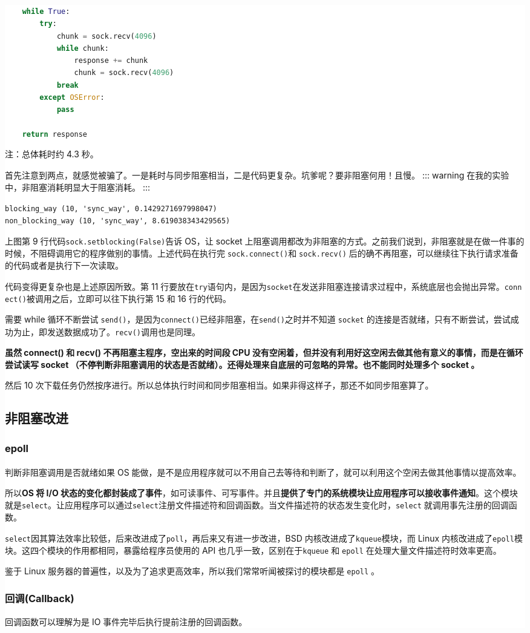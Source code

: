 ```python
    while True:
        try:
            chunk = sock.recv(4096)
            while chunk:
                response += chunk
                chunk = sock.recv(4096)
            break
        except OSError:
            pass

    return response
```

注：总体耗时约 4.3 秒。

首先注意到两点，就感觉被骗了。一是耗时与同步阻塞相当，二是代码更复杂。坑爹呢？要非阻塞何用！且慢。
::: warning
在我的实验中，非阻塞消耗明显大于阻塞消耗。
:::

```plain
blocking_way (10, 'sync_way', 0.1429271697998047)
non_blocking_way (10, 'sync_way', 8.619038343429565)
```

上图第 9 行代码`sock.setblocking(False)`告诉 OS，让 socket 上阻塞调用都改为非阻塞的方式。之前我们说到，非阻塞就是在做一件事的时候，不阻碍调用它的程序做别的事情。上述代码在执行完 `sock.connect()`和 `sock.recv()` 后的确不再阻塞，可以继续往下执行请求准备的代码或者是执行下一次读取。

代码变得更复杂也是上述原因所致。第 11 行要放在`try`语句内，是因为`socket`在发送非阻塞连接请求过程中，系统底层也会抛出异常。`connect()`被调用之后，立即可以往下执行第 15 和 16 行的代码。

需要 while 循环不断尝试 `send()`，是因为`connect()`已经非阻塞，在`send()`之时并不知道 `socket` 的连接是否就绪，只有不断尝试，尝试成功为止，即发送数据成功了。`recv()`调用也是同理。

**虽然 connect() 和 recv() 不再阻塞主程序，空出来的时间段 CPU 没有空闲着，但并没有利用好这空闲去做其他有意义的事情，而是在循环尝试读写 socket （不停判断非阻塞调用的状态是否就绪）。还得处理来自底层的可忽略的异常。也不能同时处理多个 socket 。**

然后 10 次下载任务仍然按序进行。所以总体执行时间和同步阻塞相当。如果非得这样子，那还不如同步阻塞算了。

## 非阻塞改进

### epoll

判断非阻塞调用是否就绪如果 OS 能做，是不是应用程序就可以不用自己去等待和判断了，就可以利用这个空闲去做其他事情以提高效率。

所以**OS 将 I/O 状态的变化都封装成了事件**，如可读事件、可写事件。并且**提供了专门的系统模块让应用程序可以接收事件通知**。这个模块就是`select`。让应用程序可以通过`select`注册文件描述符和回调函数。当文件描述符的状态发生变化时，`select` 就调用事先注册的回调函数。

`select`因其算法效率比较低，后来改进成了`poll`，再后来又有进一步改进，BSD 内核改进成了`kqueue`模块，而 Linux 内核改进成了`epoll`模块。这四个模块的作用都相同，暴露给程序员使用的 API 也几乎一致，区别在于`kqueue` 和 `epoll` 在处理大量文件描述符时效率更高。

鉴于 Linux 服务器的普遍性，以及为了追求更高效率，所以我们常常听闻被探讨的模块都是 `epoll` 。

### 回调(Callback)

回调函数可以理解为是 IO 事件完毕后执行提前注册的回调函数。
